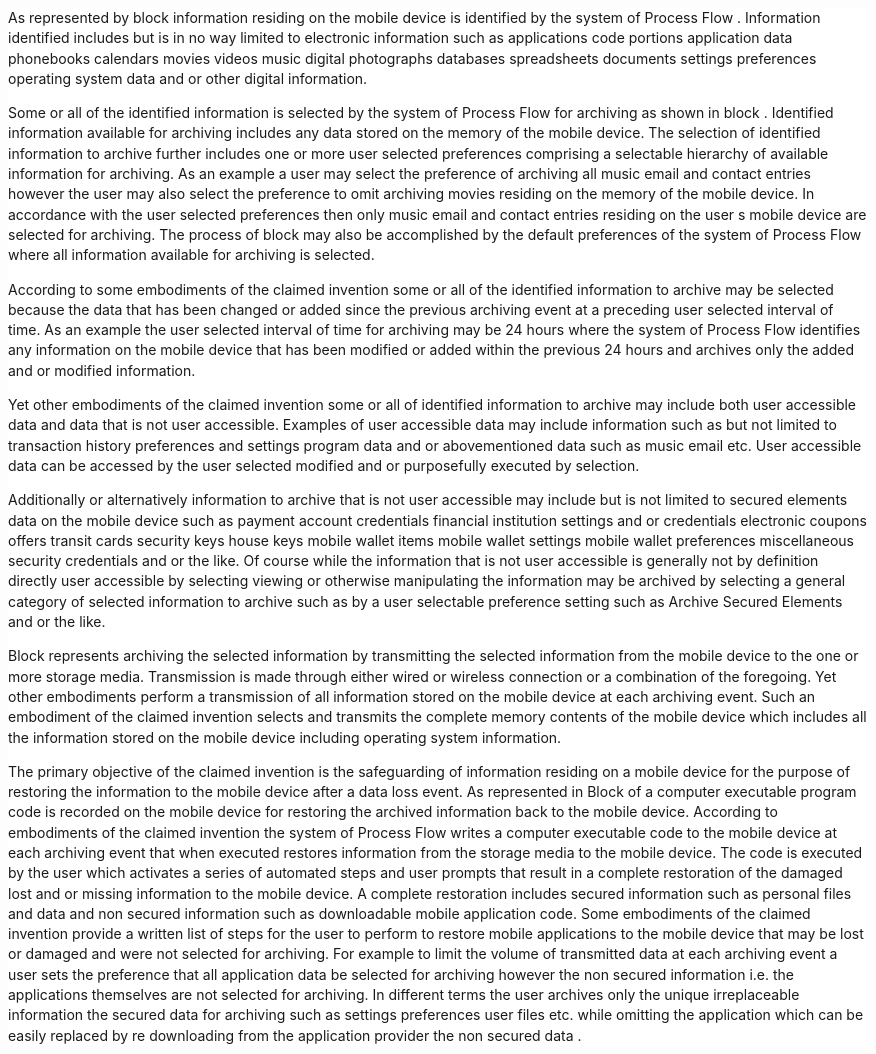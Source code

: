 As represented by block information residing on the mobile device is identified by the system of Process Flow . Information identified includes but is in no way limited to electronic information such as applications code portions application data phonebooks calendars movies videos music digital photographs databases spreadsheets documents settings preferences operating system data and or other digital information.

Some or all of the identified information is selected by the system of Process Flow for archiving as shown in block . Identified information available for archiving includes any data stored on the memory of the mobile device. The selection of identified information to archive further includes one or more user selected preferences comprising a selectable hierarchy of available information for archiving. As an example a user may select the preference of archiving all music email and contact entries however the user may also select the preference to omit archiving movies residing on the memory of the mobile device. In accordance with the user selected preferences then only music email and contact entries residing on the user s mobile device are selected for archiving. The process of block may also be accomplished by the default preferences of the system of Process Flow where all information available for archiving is selected.

According to some embodiments of the claimed invention some or all of the identified information to archive may be selected because the data that has been changed or added since the previous archiving event at a preceding user selected interval of time. As an example the user selected interval of time for archiving may be 24 hours where the system of Process Flow identifies any information on the mobile device that has been modified or added within the previous 24 hours and archives only the added and or modified information.

Yet other embodiments of the claimed invention some or all of identified information to archive may include both user accessible data and data that is not user accessible. Examples of user accessible data may include information such as but not limited to transaction history preferences and settings program data and or abovementioned data such as music email etc. User accessible data can be accessed by the user selected modified and or purposefully executed by selection.

Additionally or alternatively information to archive that is not user accessible may include but is not limited to secured elements data on the mobile device such as payment account credentials financial institution settings and or credentials electronic coupons offers transit cards security keys house keys mobile wallet items mobile wallet settings mobile wallet preferences miscellaneous security credentials and or the like. Of course while the information that is not user accessible is generally not by definition directly user accessible by selecting viewing or otherwise manipulating the information may be archived by selecting a general category of selected information to archive such as by a user selectable preference setting such as Archive Secured Elements and or the like.

Block represents archiving the selected information by transmitting the selected information from the mobile device to the one or more storage media. Transmission is made through either wired or wireless connection or a combination of the foregoing. Yet other embodiments perform a transmission of all information stored on the mobile device at each archiving event. Such an embodiment of the claimed invention selects and transmits the complete memory contents of the mobile device which includes all the information stored on the mobile device including operating system information.

The primary objective of the claimed invention is the safeguarding of information residing on a mobile device for the purpose of restoring the information to the mobile device after a data loss event. As represented in Block of a computer executable program code is recorded on the mobile device for restoring the archived information back to the mobile device. According to embodiments of the claimed invention the system of Process Flow writes a computer executable code to the mobile device at each archiving event that when executed restores information from the storage media to the mobile device. The code is executed by the user which activates a series of automated steps and user prompts that result in a complete restoration of the damaged lost and or missing information to the mobile device. A complete restoration includes secured information such as personal files and data and non secured information such as downloadable mobile application code. Some embodiments of the claimed invention provide a written list of steps for the user to perform to restore mobile applications to the mobile device that may be lost or damaged and were not selected for archiving. For example to limit the volume of transmitted data at each archiving event a user sets the preference that all application data be selected for archiving however the non secured information i.e. the applications themselves are not selected for archiving. In different terms the user archives only the unique irreplaceable information the secured data for archiving such as settings preferences user files etc. while omitting the application which can be easily replaced by re downloading from the application provider the non secured data .
